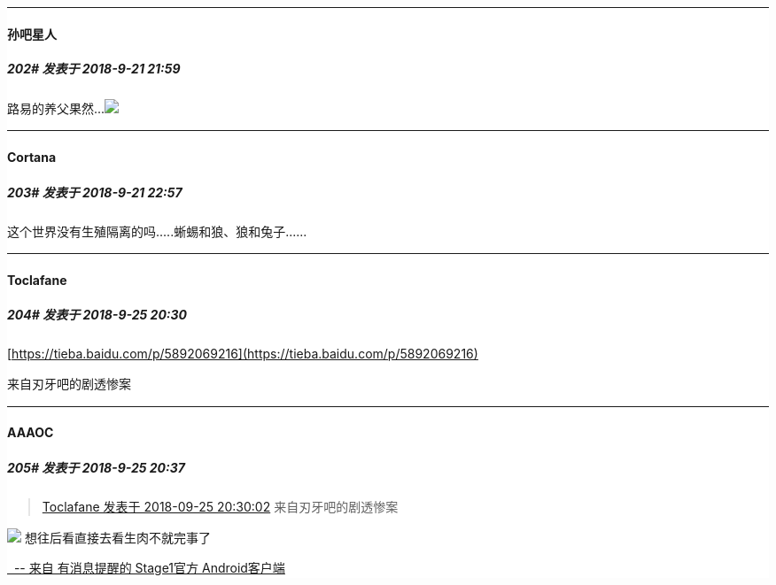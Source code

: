 





-----

####  孙吧星人  
##### 202#       发表于 2018-9-21 21:59




路易的养父果然...<img src="https://static.saraba1st.com/image/smiley/face2017/067.png" referrerpolicy="no-referrer">







-----

####  Cortana  
##### 203#       发表于 2018-9-21 22:57




这个世界没有生殖隔离的吗.....蜥蜴和狼、狼和兔子......







-----

####  Toclafane  
##### 204#       发表于 2018-9-25 20:30



[https://tieba.baidu.com/p/5892069216](https://tieba.baidu.com/p/5892069216)

来自刃牙吧的剧透惨案







-----

####  AAAOC  
##### 205#       发表于 2018-9-25 20:37



<blockquote><a href="httphttps://bbs.saraba1st.com/2b/forum.php?mod=redirect&amp;goto=findpost&amp;pid=41076890&amp;ptid=1485590" target="_blank">Toclafane 发表于 2018-09-25 20:30:02</a>
来自刃牙吧的剧透惨案</blockquote><img src="https://static.saraba1st.com/image/smiley/face2017/001.png" referrerpolicy="no-referrer"> 想往后看直接去看生肉不就完事了

[  -- 来自 有消息提醒的 Stage1官方 Android客户端](https://www.coolapk.com/apk/140634)
